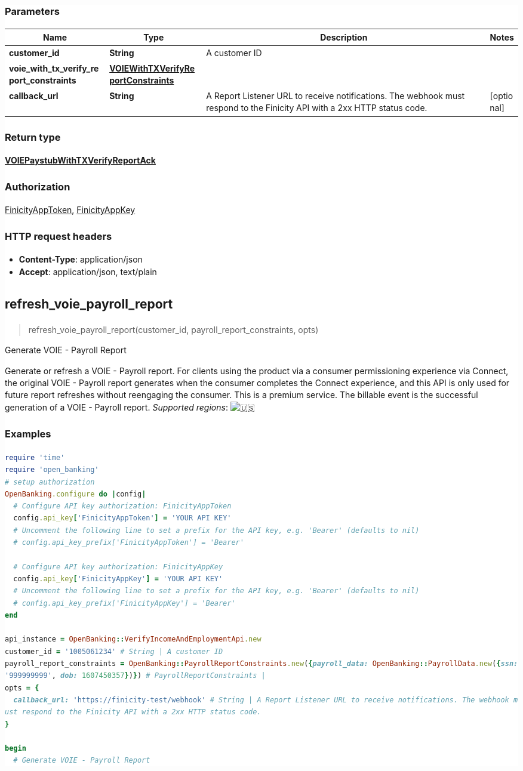 ### Parameters

| Name | Type | Description | Notes |
| ---- | ---- | ----------- | ----- |
| **customer_id** | **String** | A customer ID |  |
| **voie_with_tx_verify_report_constraints** | [**VOIEWithTXVerifyReportConstraints**](VOIEWithTXVerifyReportConstraints.md) |  |  |
| **callback_url** | **String** | A Report Listener URL to receive notifications. The webhook must respond to the Finicity API with a 2xx HTTP status code. | [optional] |

### Return type

[**VOIEPaystubWithTXVerifyReportAck**](VOIEPaystubWithTXVerifyReportAck.md)

### Authorization

[FinicityAppToken](../README.md#FinicityAppToken), [FinicityAppKey](../README.md#FinicityAppKey)

### HTTP request headers

- **Content-Type**: application/json
- **Accept**: application/json, text/plain


## refresh_voie_payroll_report

> <PayrollReportAck> refresh_voie_payroll_report(customer_id, payroll_report_constraints, opts)

Generate VOIE - Payroll Report

Generate or refresh a VOIE - Payroll report. For clients using the product via a consumer permissioning experience via Connect, the original VOIE - Payroll report generates when the consumer completes the Connect experience, and this API is only used for future report refreshes without reengaging the consumer.  This is a premium service. The billable event is the successful generation of a VOIE - Payroll report.  _Supported regions_: ![🇺🇸](https://flagcdn.com/20x15/us.png)

### Examples

```ruby
require 'time'
require 'open_banking'
# setup authorization
OpenBanking.configure do |config|
  # Configure API key authorization: FinicityAppToken
  config.api_key['FinicityAppToken'] = 'YOUR API KEY'
  # Uncomment the following line to set a prefix for the API key, e.g. 'Bearer' (defaults to nil)
  # config.api_key_prefix['FinicityAppToken'] = 'Bearer'

  # Configure API key authorization: FinicityAppKey
  config.api_key['FinicityAppKey'] = 'YOUR API KEY'
  # Uncomment the following line to set a prefix for the API key, e.g. 'Bearer' (defaults to nil)
  # config.api_key_prefix['FinicityAppKey'] = 'Bearer'
end

api_instance = OpenBanking::VerifyIncomeAndEmploymentApi.new
customer_id = '1005061234' # String | A customer ID
payroll_report_constraints = OpenBanking::PayrollReportConstraints.new({payroll_data: OpenBanking::PayrollData.new({ssn: '999999999', dob: 1607450357})}) # PayrollReportConstraints | 
opts = {
  callback_url: 'https://finicity-test/webhook' # String | A Report Listener URL to receive notifications. The webhook must respond to the Finicity API with a 2xx HTTP status code.
}

begin
  # Generate VOIE - Payroll Report
```